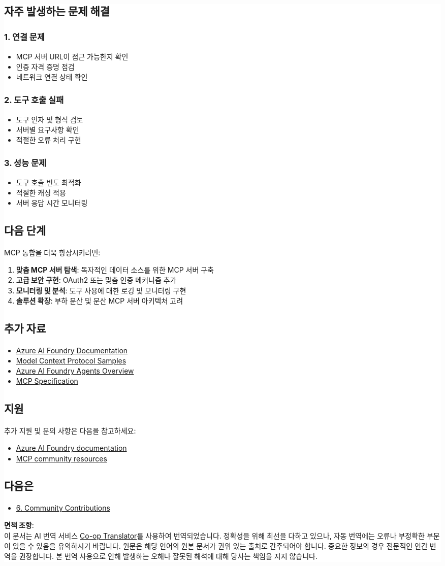 ## 자주 발생하는 문제 해결

### 1. 연결 문제
- MCP 서버 URL이 접근 가능한지 확인
- 인증 자격 증명 점검
- 네트워크 연결 상태 확인

### 2. 도구 호출 실패
- 도구 인자 및 형식 검토
- 서버별 요구사항 확인
- 적절한 오류 처리 구현

### 3. 성능 문제
- 도구 호출 빈도 최적화
- 적절한 캐싱 적용
- 서버 응답 시간 모니터링

## 다음 단계

MCP 통합을 더욱 향상시키려면:

1. **맞춤 MCP 서버 탐색**: 독자적인 데이터 소스를 위한 MCP 서버 구축
2. **고급 보안 구현**: OAuth2 또는 맞춤 인증 메커니즘 추가
3. **모니터링 및 분석**: 도구 사용에 대한 로깅 및 모니터링 구현
4. **솔루션 확장**: 부하 분산 및 분산 MCP 서버 아키텍처 고려

## 추가 자료

- [Azure AI Foundry Documentation](https://learn.microsoft.com/azure/ai-foundry/)
- [Model Context Protocol Samples](https://learn.microsoft.com/azure/ai-foundry/agents/how-to/tools/model-context-protocol-samples)
- [Azure AI Foundry Agents Overview](https://learn.microsoft.com/azure/ai-foundry/agents/)
- [MCP Specification](https://spec.modelcontextprotocol.io/)

## 지원

추가 지원 및 문의 사항은 다음을 참고하세요:
- [Azure AI Foundry documentation](https://learn.microsoft.com/azure/ai-foundry/)
- [MCP community resources](https://modelcontextprotocol.io/)

## 다음은

- [6. Community Contributions](../../06-CommunityContributions/README.md)

**면책 조항**:  
이 문서는 AI 번역 서비스 [Co-op Translator](https://github.com/Azure/co-op-translator)를 사용하여 번역되었습니다. 정확성을 위해 최선을 다하고 있으나, 자동 번역에는 오류나 부정확한 부분이 있을 수 있음을 유의하시기 바랍니다. 원문은 해당 언어의 원본 문서가 권위 있는 출처로 간주되어야 합니다. 중요한 정보의 경우 전문적인 인간 번역을 권장합니다. 본 번역 사용으로 인해 발생하는 오해나 잘못된 해석에 대해 당사는 책임을 지지 않습니다.